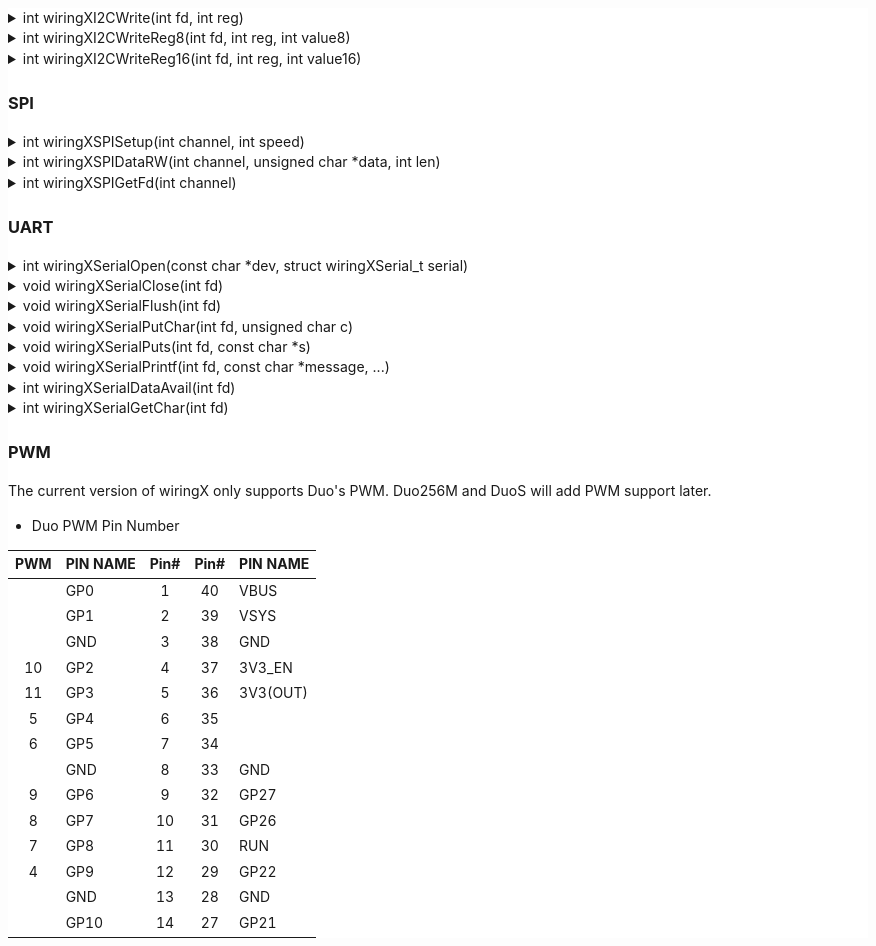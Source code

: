 
<details><summary>int wiringXI2CWrite(int fd, int reg)</summary></details>


<details><summary>int wiringXI2CWriteReg8(int fd, int reg, int value8)</summary></details>


<details><summary>int wiringXI2CWriteReg16(int fd, int reg, int value16)</summary></details>

### SPI

<details><summary>int wiringXSPISetup(int channel, int speed)</summary></details>

<details><summary>int wiringXSPIDataRW(int channel, unsigned char *data, int len)</summary></details>

<details><summary>int wiringXSPIGetFd(int channel)</summary></details>

### UART

<details><summary>int wiringXSerialOpen(const char *dev, struct wiringXSerial_t serial)</summary></details>

<details><summary>void wiringXSerialClose(int fd)</summary></details>

<details><summary>void wiringXSerialFlush(int fd)</summary></details>

<details><summary>void wiringXSerialPutChar(int fd, unsigned char c)</summary></details>

<details><summary>void wiringXSerialPuts(int fd, const char *s)</summary></details>

<details><summary>void wiringXSerialPrintf(int fd, const char *message, ...)</summary></details>

<details><summary>int wiringXSerialDataAvail(int fd)</summary></details>

<details><summary>int wiringXSerialGetChar(int fd)</summary></details>

### PWM

The current version of wiringX only supports Duo's PWM. Duo256M and DuoS will add PWM support later.

- Duo PWM Pin Number

<div className='gpio_style'>

| PWM | PIN NAME |              Pin#               |              Pin#                | PIN NAME |
|:---:|:---------|:-------------------------------:|:--------------------------------:|----------|
|     | GP0      | <div className='green'>1</div>  |    <div className='red'>40</div> | VBUS     |
|     | GP1      | <div className='green'>2</div>  |    <div className='red'>39</div> | VSYS     |
|     | GND      | <div className='black'>3</div>  |  <div className='black'>38</div> | GND      |
| 10  | GP2      | <div className='green'>4</div>  | <div className='orange'>37</div> | 3V3_EN   |
| 11  | GP3      | <div className='green'>5</div>  |    <div className='red'>36</div> | 3V3(OUT) |
| 5   | GP4      | <div className='green'>6</div>  |   <div className='gray'>35</div> |          |
| 6   | GP5      | <div className='green'>7</div>  |   <div className='gray'>34</div> |          |
|     | GND      | <div className='black'>8</div>  |  <div className='black'>33</div> | GND      |
| 9   | GP6      | <div className='green'>9</div>  |  <div className='green'>32</div> | GP27     |
| 8   | GP7      | <div className='green'>10</div> |  <div className='green'>31</div> | GP26     |
| 7   | GP8      | <div className='green'>11</div> | <div className='orange'>30</div> | RUN      |
| 4   | GP9      | <div className='green'>12</div> |  <div className='green'>29</div> | GP22     |
|     | GND      | <div className='black'>13</div> |  <div className='black'>28</div> | GND      |
|     | GP10     | <div className='green'>14</div> |  <div className='green'>27</div> | GP21     |